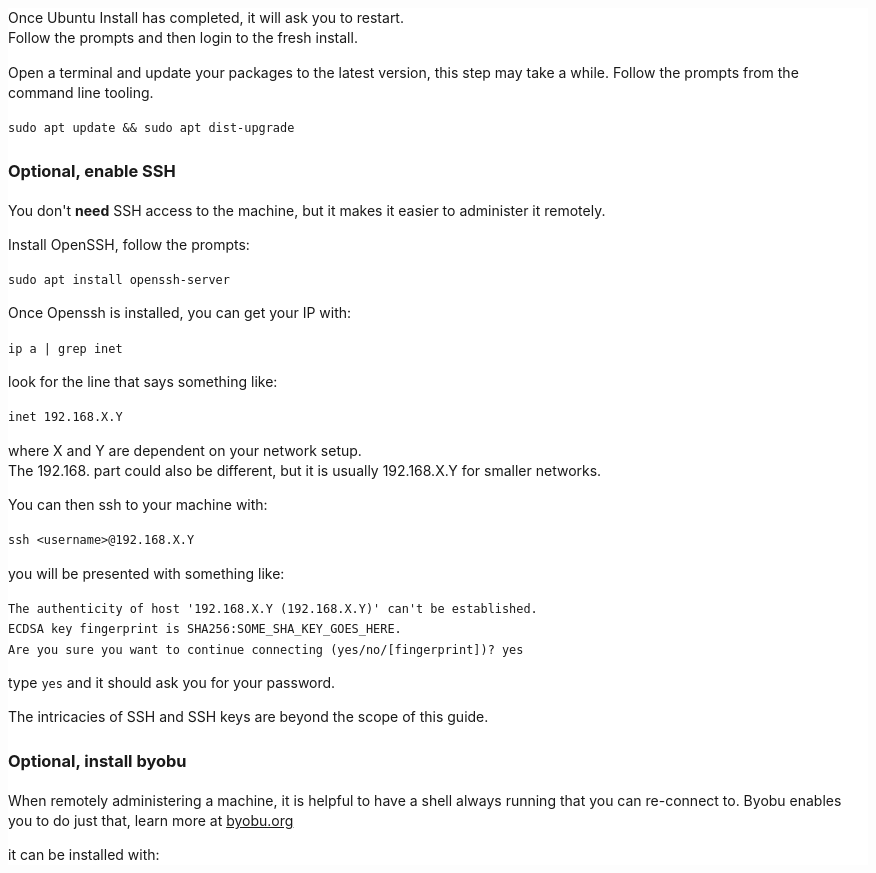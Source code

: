 Once Ubuntu Install has completed, it will ask you to restart.  
Follow the prompts and then login to the fresh install.  

Open a terminal and update your packages to the latest version, this step may take
a while. Follow the prompts from the command line tooling.  

```shell
sudo apt update && sudo apt dist-upgrade
```

### Optional, enable SSH

You don't **need** SSH access to the machine, but it makes it easier to administer it remotely.

Install OpenSSH, follow the prompts:

```shell
sudo apt install openssh-server
```

Once Openssh is installed, you can get your IP with:

```shell
ip a | grep inet
```

look for the line that says something like:

```shell
inet 192.168.X.Y
```

where X and Y are dependent on your network setup.  
The 192.168. part could also be different,
but it is usually 192.168.X.Y for smaller networks.

You can then ssh to your machine with:

```shell
ssh <username>@192.168.X.Y
```

you will be presented with something like:

```shell
The authenticity of host '192.168.X.Y (192.168.X.Y)' can't be established.
ECDSA key fingerprint is SHA256:SOME_SHA_KEY_GOES_HERE.
Are you sure you want to continue connecting (yes/no/[fingerprint])? yes
```

type `yes` and it should ask you for your password.  

The intricacies of SSH and SSH keys are beyond the scope of this guide.  

### Optional, install byobu

When remotely administering a machine, it is helpful to have a shell
always running that you can re-connect to.
Byobu enables you to do just that, learn more at [byobu.org](https://www.byobu.org/)

it can be installed with:
